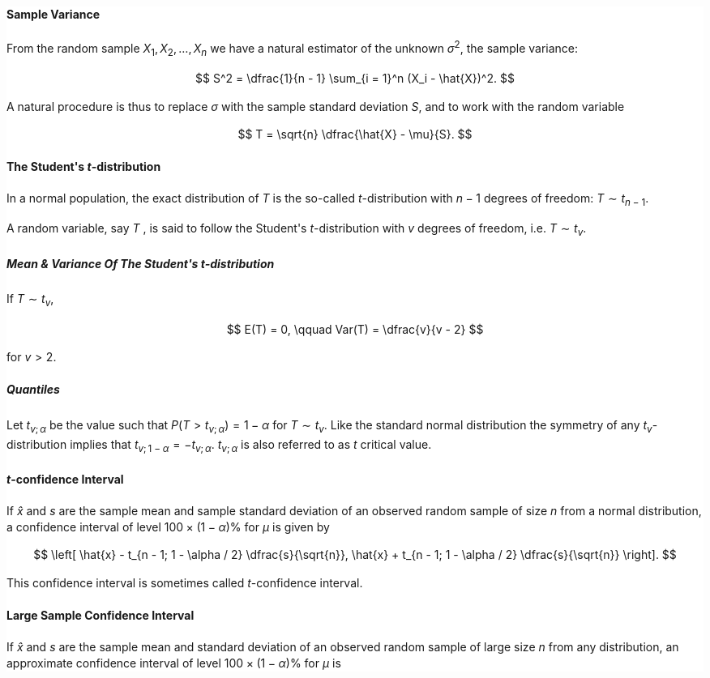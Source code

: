#### Sample Variance

From the random sample $X_1, X_2, \dots, X_n$ we have a natural estimator of the unknown $\sigma^2$, the sample variance:

$$
S^2 = \dfrac{1}{n - 1} \sum_{i = 1}^n (X_i - \hat{X})^2.
$$

A natural procedure is thus to replace $\sigma$ with the sample standard deviation $S$, and to work with the random variable 

$$
T = \sqrt{n} \dfrac{\hat{X} - \mu}{S}.
$$

#### The Student's $t$-distribution

In a normal population, the exact distribution of $T$ is the so-called $t$-distribution with $n - 1$ degrees of freedom: $T \sim t_{n - 1}$.

A random variable, say $T$ , is said to follow the Student's $t$-distribution with $v$ degrees of freedom, i.e. $T \sim t_v$.

##### Mean & Variance Of The Student's $t$-distribution

If $T \sim t_v$,

$$
E(T) = 0, \qquad Var(T) = \dfrac{v}{v - 2}
$$

for $v > 2$.

##### Quantiles

Let $t_{v; \alpha}$ be the value such that $P(T > t_{v; \alpha}) = 1 - \alpha$ for $T \sim t_v$. Like the standard normal distribution the symmetry of any $t_v$-distribution implies that $t_{v; 1 - \alpha} = -t_{v; \alpha}$. $t_{v; \alpha}$ is also referred to as $t$ critical value.

#### $t$-confidence Interval

If $\hat{x}$ and $s$ are the sample mean and sample standard deviation of an observed random sample of size $n$ from a normal distribution, a confidence interval of level $100 \times (1 - \alpha)$% for $\mu$ is given by

$$
\left[ \hat{x} - t_{n - 1; 1 - \alpha / 2} \dfrac{s}{\sqrt{n}}, \hat{x} + t_{n - 1; 1 - \alpha / 2} \dfrac{s}{\sqrt{n}} \right].
$$

This confidence interval is sometimes called $t$-confidence interval.

#### Large Sample Confidence Interval

If $\hat{x}$ and $s$ are the sample mean and standard deviation of an observed random sample of large size $n$ from any distribution, an approximate confidence interval of level $100 \times (1 - \alpha)$% for $\mu$ is
